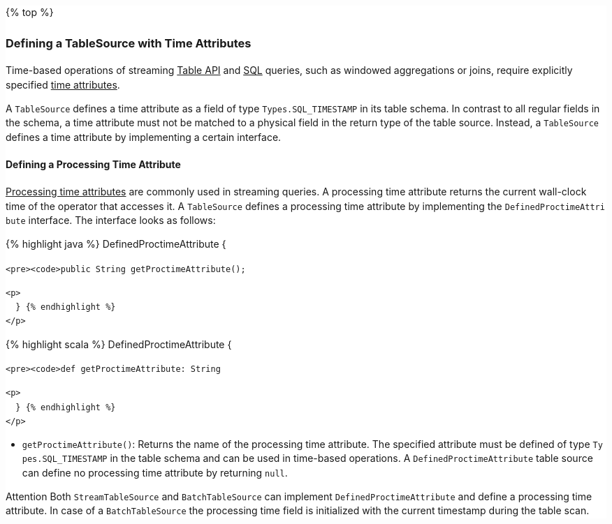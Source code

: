 {% top %}

### Defining a TableSource with Time Attributes

Time-based operations of streaming [Table API](tableApi.html#group-windows) and [SQL](sql.html#group-windows) queries, such as windowed aggregations or joins, require explicitly specified [time attributes](streaming/time_attributes.html).

A `TableSource` defines a time attribute as a field of type `Types.SQL_TIMESTAMP` in its table schema. In contrast to all regular fields in the schema, a time attribute must not be matched to a physical field in the return type of the table source. Instead, a `TableSource` defines a time attribute by implementing a certain interface.

#### Defining a Processing Time Attribute

[Processing time attributes](streaming/time_attributes.html#processing-time) are commonly used in streaming queries. A processing time attribute returns the current wall-clock time of the operator that accesses it. A `TableSource` defines a processing time attribute by implementing the `DefinedProctimeAttribute` interface. The interface looks as follows:

<div class="codetabs">
  <div data-lang="java">
    <p>
      {% highlight java %} DefinedProctimeAttribute {
    </p>
    
    <pre><code>public String getProctimeAttribute();
</code></pre>
    
    <p>
      } {% endhighlight %}
    </p>
  </div>
  
  <div data-lang="scala">
    <p>
      {% highlight scala %} DefinedProctimeAttribute {
    </p>
    
    <pre><code>def getProctimeAttribute: String
</code></pre>
    
    <p>
      } {% endhighlight %}
    </p>
  </div>
</div>

* `getProctimeAttribute()`: Returns the name of the processing time attribute. The specified attribute must be defined of type `Types.SQL_TIMESTAMP` in the table schema and can be used in time-based operations. A `DefinedProctimeAttribute` table source can define no processing time attribute by returning `null`.

<span class="label label-danger">Attention</span> Both `StreamTableSource` and `BatchTableSource` can implement `DefinedProctimeAttribute` and define a processing time attribute. In case of a `BatchTableSource` the processing time field is initialized with the current timestamp during the table scan.
